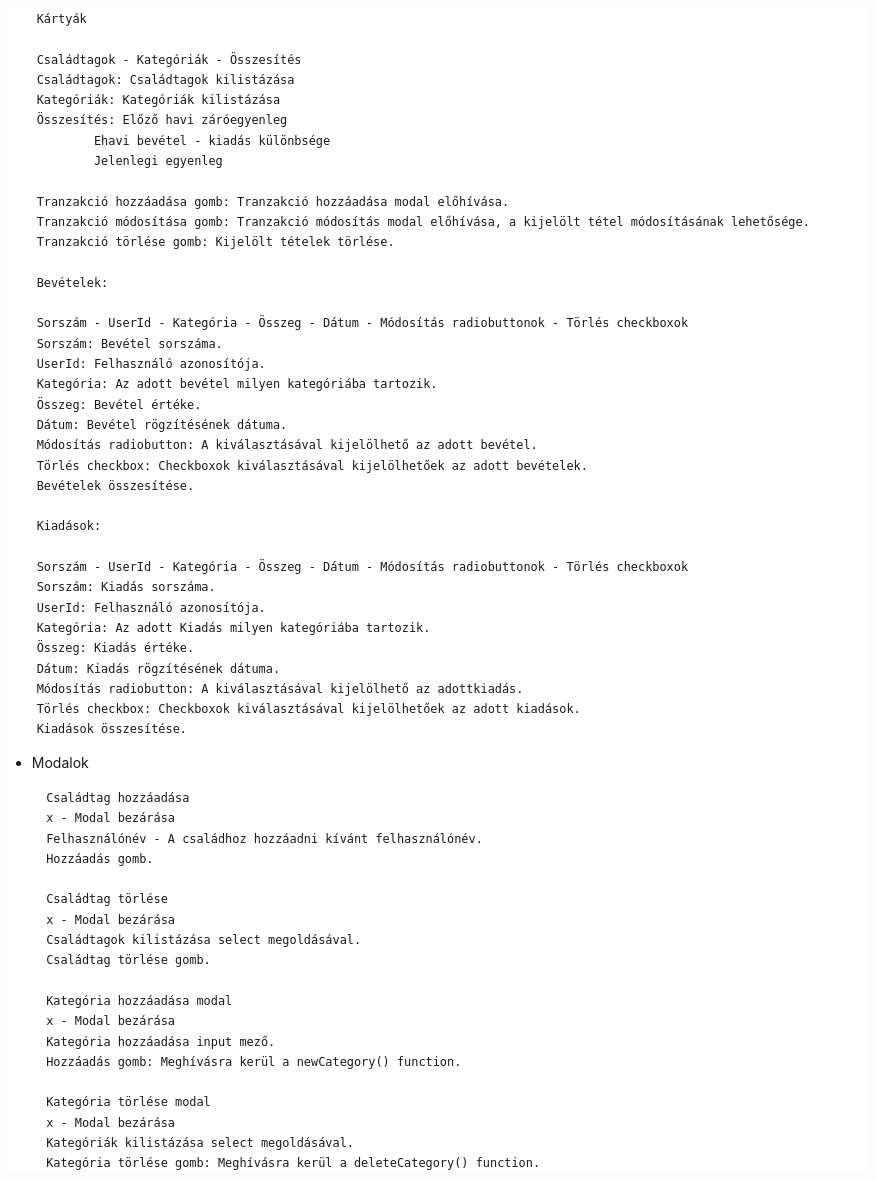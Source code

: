 		Kártyák

		Családtagok - Kategóriák - Összesítés
		Családtagok: Családtagok kilistázása
		Kategóriák: Kategóriák kilistázása
		Összesítés: Előző havi záróegyenleg
			    Ehavi bevétel - kiadás különbsége
			    Jelenlegi egyenleg
			    
		Tranzakció hozzáadása gomb: Tranzakció hozzáadása modal előhívása.
		Tranzakció módosítása gomb: Tranzakció módosítás modal előhívása, a kijelölt tétel módosításának lehetősége.
		Tranzakció törlése gomb: Kijelölt tételek törlése.
		
		Bevételek:

		Sorszám - UserId - Kategória - Összeg - Dátum - Módosítás radiobuttonok - Törlés checkboxok
		Sorszám: Bevétel sorszáma.
		UserId: Felhasználó azonosítója.
		Kategória: Az adott bevétel milyen kategóriába tartozik.
		Összeg: Bevétel értéke.
		Dátum: Bevétel rögzítésének dátuma.
		Módosítás radiobutton: A kiválasztásával kijelölhető az adott bevétel.
		Törlés checkbox: Checkboxok kiválasztásával kijelölhetőek az adott bevételek.
		Bevételek összesítése.
		
		Kiadások:

		Sorszám - UserId - Kategória - Összeg - Dátum - Módosítás radiobuttonok - Törlés checkboxok
		Sorszám: Kiadás sorszáma.
		UserId: Felhasználó azonosítója.
		Kategória: Az adott Kiadás milyen kategóriába tartozik.
		Összeg: Kiadás értéke.
		Dátum: Kiadás rögzítésének dátuma.
		Módosítás radiobutton: A kiválasztásával kijelölhető az adottkiadás.
		Törlés checkbox: Checkboxok kiválasztásával kijelölhetőek az adott kiadások.
		Kiadások összesítése.
		
* Modalok

		Családtag hozzáadása
		x - Modal bezárása
		Felhasználónév - A családhoz hozzáadni kívánt felhasználónév.
		Hozzáadás gomb.
		
		Családtag törlése
		x - Modal bezárása
		Családtagok kilistázása select megoldásával.
		Családtag törlése gomb.
		
		Kategória hozzáadása modal
		x - Modal bezárása
		Kategória hozzáadása input mező.
		Hozzáadás gomb: Meghívásra kerül a newCategory() function.
		
		Kategória törlése modal
		x - Modal bezárása
		Kategóriák kilistázása select megoldásával.
		Kategória törlése gomb: Meghívásra kerül a deleteCategory() function.
		